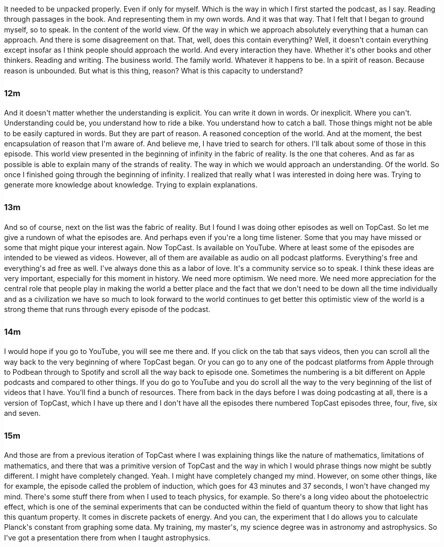 It needed to be unpacked properly. Even if only for myself. Which is the way in which I first started the podcast, as I say. Reading through passages in the book. And representing them in my own words. And it was that way. That I felt that I began to ground myself, so to speak. In the content of the world view. Of the way in which we approach absolutely everything that a human can approach. And there is some disagreement on that. That, well, does this contain everything? Well, it doesn't contain everything except insofar as I think people should approach the world. And every interaction they have. Whether it's other books and other thinkers. Reading and writing. The business world. The family world. Whatever it happens to be. In a spirit of reason. Because reason is unbounded. But what is this thing, reason? What is this capacity to understand?

### 12m

And it doesn't matter whether the understanding is explicit. You can write it down in words. Or inexplicit. Where you can't. Understanding could be, you understand how to ride a bike. You understand how to catch a ball. Those things might not be able to be easily captured in words. But they are part of reason. A reasoned conception of the world. And at the moment, the best encapsulation of reason that I'm aware of. And believe me, I have tried to search for others. I'll talk about some of those in this episode. This world view presented in the beginning of infinity in the fabric of reality. Is the one that coheres. And as far as possible is able to explain many of the strands of reality. The way in which we would approach an understanding. Of the world. So once I finished going through the beginning of infinity. I realized that really what I was interested in doing here was. Trying to generate more knowledge about knowledge. Trying to explain explanations.

### 13m

And so of course, next on the list was the fabric of reality. But I found I was doing other episodes as well on TopCast. So let me give a rundown of what the episodes are. And perhaps even if you're a long time listener. Some that you may have missed or some that might pique your interest again. Now TopCast. Is available on YouTube. Where at least some of the episodes are intended to be viewed as videos. However, all of them are available as audio on all podcast platforms. Everything's free and everything's ad free as well. I've always done this as a labor of love. It's a community service so to speak. I think these ideas are very important, especially for this moment in history. We need more optimism. We need more. We need more appreciation for the central role that people play in making the world a better place and the fact that we don't need to be down all the time individually and as a civilization we have so much to look forward to the world continues to get better this optimistic view of the world is a strong theme that runs through every episode of the podcast.

### 14m

I would hope if you go to YouTube, you will see me there and. If you click on the tab that says videos, then you can scroll all the way back to the very beginning of where TopCast began. Or you can go to any one of the podcast platforms from Apple through to Podbean through to Spotify and scroll all the way back to episode one. Sometimes the numbering is a bit different on Apple podcasts and compared to other things. If you do go to YouTube and you do scroll all the way to the very beginning of the list of videos that I have. You'll find a bunch of resources. There from back in the days before I was doing podcasting at all, there is a version of TopCast, which I have up there and I don't have all the episodes there numbered TopCast episodes three, four, five, six and seven.

### 15m

And those are from a previous iteration of TopCast where I was explaining things like the nature of mathematics, limitations of mathematics, and there that was a primitive version of TopCast and the way in which I would phrase things now might be subtly different. I might have completely changed. Yeah. I might have completely changed my mind. However, on some other things, like for example, the episode called the problem of induction, which goes for 43 minutes and 37 seconds, I won't have changed my mind. There's some stuff there from when I used to teach physics, for example. So there's a long video about the photoelectric effect, which is one of the seminal experiments that can be conducted within the field of quantum theory to show that light has this quantum property. It comes in discrete packets of energy. And you can, the experiment that I do allows you to calculate Planck's constant from graphing some data. My training, my master's, my science degree was in astronomy and astrophysics. So I've got a presentation there from when I taught astrophysics.
